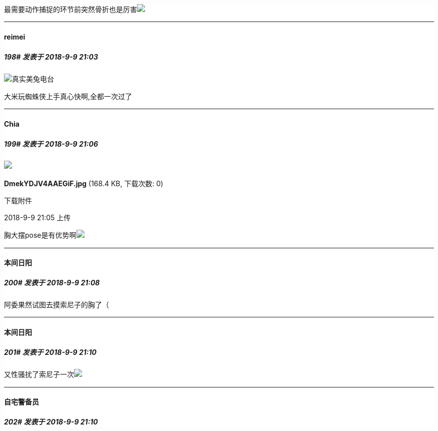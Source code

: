 
最需要动作捕捉的环节前突然骨折也是厉害<img src="https://static.saraba1st.com/image/smiley/face2017/105.png" referrerpolicy="no-referrer">


*****

####  reimei  
##### 198#       发表于 2018-9-9 21:03


<img src="https://static.saraba1st.com/image/smiley/face2017/037.png" referrerpolicy="no-referrer">真实美兔电台


大米玩蜘蛛侠上手真心快啊,全都一次过了


*****

####  Chia  
##### 199#       发表于 2018-9-9 21:06


<img src="https://img.saraba1st.com/forum/201809/09/210550fdrx2h6u2ovpbkh6.jpg" referrerpolicy="no-referrer">


<strong>DmekYDJV4AAEGiF.jpg</strong> (168.4 KB, 下载次数: 0)

下载附件

2018-9-9 21:05 上传


胸大摆pose是有优势啊<img src="https://static.saraba1st.com/image/smiley/face2017/112.png" referrerpolicy="no-referrer">


*****

####  本间日阳  
##### 200#       发表于 2018-9-9 21:08


阿委果然试图去摸索尼子的胸了（


*****

####  本间日阳  
##### 201#       发表于 2018-9-9 21:10


又性骚扰了索尼子一次<img src="https://static.saraba1st.com/image/smiley/face2017/037.png" referrerpolicy="no-referrer">


*****

####  自宅警备员  
##### 202#       发表于 2018-9-9 21:10
